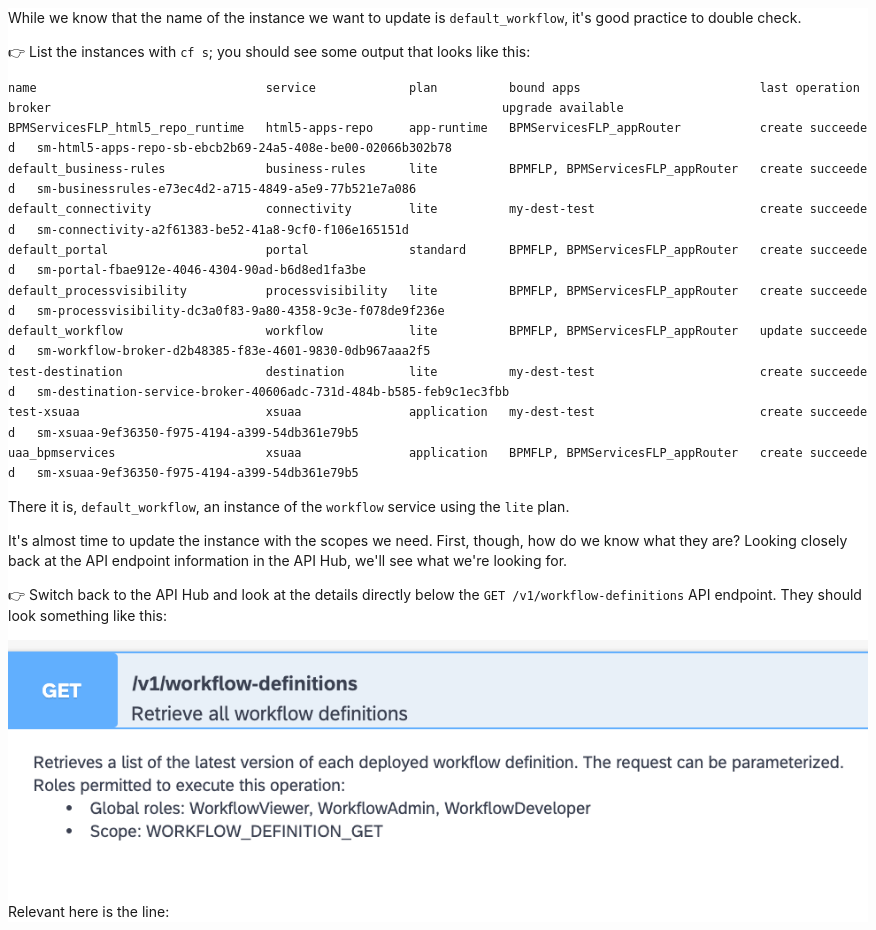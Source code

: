 While we know that the name of the instance we want to update is `default_workflow`, it's good practice to double check.

:point_right: List the instances with `cf s`; you should see some output that looks like this:

```
name                                service             plan          bound apps                         last operation     broker                                                               upgrade available
BPMServicesFLP_html5_repo_runtime   html5-apps-repo     app-runtime   BPMServicesFLP_appRouter           create succeeded   sm-html5-apps-repo-sb-ebcb2b69-24a5-408e-be00-02066b302b78
default_business-rules              business-rules      lite          BPMFLP, BPMServicesFLP_appRouter   create succeeded   sm-businessrules-e73ec4d2-a715-4849-a5e9-77b521e7a086
default_connectivity                connectivity        lite          my-dest-test                       create succeeded   sm-connectivity-a2f61383-be52-41a8-9cf0-f106e165151d
default_portal                      portal              standard      BPMFLP, BPMServicesFLP_appRouter   create succeeded   sm-portal-fbae912e-4046-4304-90ad-b6d8ed1fa3be
default_processvisibility           processvisibility   lite          BPMFLP, BPMServicesFLP_appRouter   create succeeded   sm-processvisibility-dc3a0f83-9a80-4358-9c3e-f078de9f236e
default_workflow                    workflow            lite          BPMFLP, BPMServicesFLP_appRouter   update succeeded   sm-workflow-broker-d2b48385-f83e-4601-9830-0db967aaa2f5
test-destination                    destination         lite          my-dest-test                       create succeeded   sm-destination-service-broker-40606adc-731d-484b-b585-feb9c1ec3fbb
test-xsuaa                          xsuaa               application   my-dest-test                       create succeeded   sm-xsuaa-9ef36350-f975-4194-a399-54db361e79b5
uaa_bpmservices                     xsuaa               application   BPMFLP, BPMServicesFLP_appRouter   create succeeded   sm-xsuaa-9ef36350-f975-4194-a399-54db361e79b5
```

There it is, `default_workflow`, an instance of the `workflow` service using the `lite` plan.

It's almost time to update the instance with the scopes we need. First, though, how do we know what they are? Looking closely back at the API endpoint information in the API Hub, we'll see what we're looking for.

:point_right: Switch back to the API Hub and look at the details directly below the `GET /v1/workflow-definitions` API endpoint. They should look something like this:

![Details for 'GET /v1/workflow-definitions'](get-workflow-definitions.png)

Relevant here is the line:

